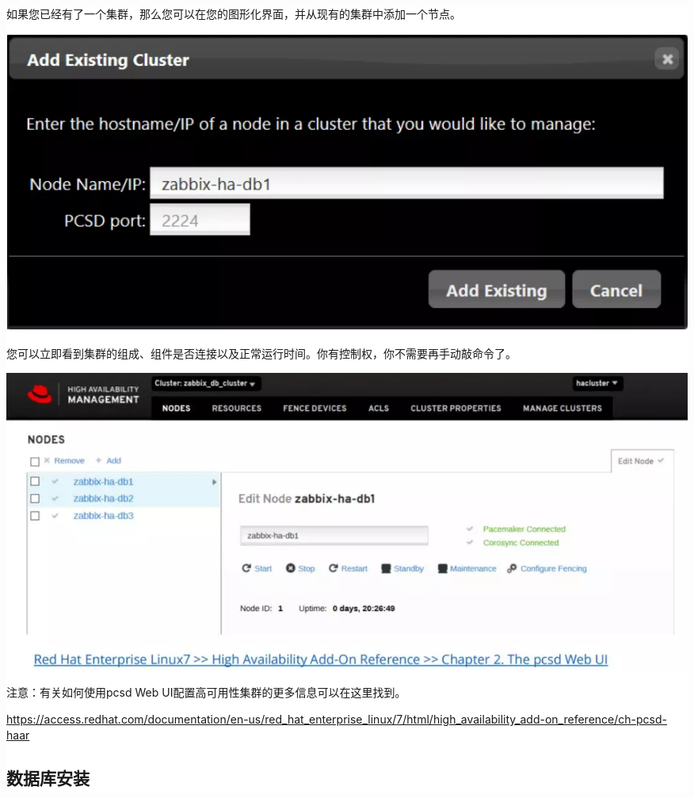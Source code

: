 如果您已经有了一个集群，那么您可以在您的图形化界面，并从现有的集群中添加一个节点。

![图片](Zabbix的HA集群搭建.assets/640-163737770107010.webp)

您可以立即看到集群的组成、组件是否连接以及正常运行时间。你有控制权，你不需要再手动敲命令了。

![图片](Zabbix的HA集群搭建.assets/640-163737770107011.webp)

注意：有关如何使用pcsd Web UI配置高可用性集群的更多信息可以在这里找到。

https://access.redhat.com/documentation/en-us/red_hat_enterprise_linux/7/html/high_availability_add-on_reference/ch-pcsd-haar



## 数据库安装
